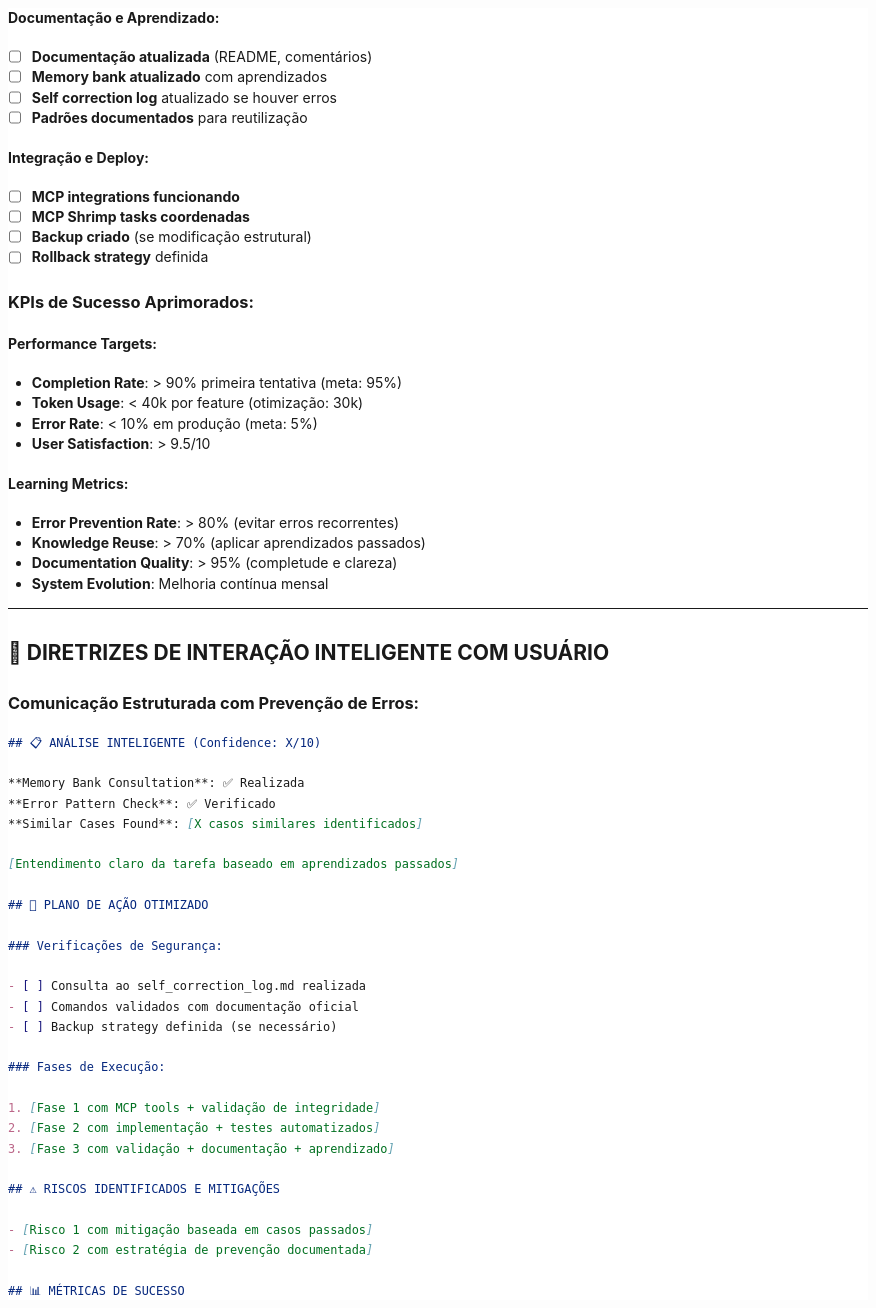 #### **Documentação e Aprendizado**:

- [ ] **Documentação atualizada** (README, comentários)
- [ ] **Memory bank atualizado** com aprendizados
- [ ] **Self correction log** atualizado se houver erros
- [ ] **Padrões documentados** para reutilização

#### **Integração e Deploy**:

- [ ] **MCP integrations funcionando**
- [ ] **MCP Shrimp tasks coordenadas**
- [ ] **Backup criado** (se modificação estrutural)
- [ ] **Rollback strategy** definida

### KPIs de Sucesso Aprimorados:

#### **Performance Targets**:

- **Completion Rate**: > 90% primeira tentativa (meta: 95%)
- **Token Usage**: < 40k por feature (otimização: 30k)
- **Error Rate**: < 10% em produção (meta: 5%)
- **User Satisfaction**: > 9.5/10

#### **Learning Metrics**:

- **Error Prevention Rate**: > 80% (evitar erros recorrentes)
- **Knowledge Reuse**: > 70% (aplicar aprendizados passados)
- **Documentation Quality**: > 95% (completude e clareza)
- **System Evolution**: Melhoria contínua mensal

---

## 🎨 DIRETRIZES DE INTERAÇÃO INTELIGENTE COM USUÁRIO

### Comunicação Estruturada com Prevenção de Erros:

```markdown
## 📋 ANÁLISE INTELIGENTE (Confidence: X/10)

**Memory Bank Consultation**: ✅ Realizada
**Error Pattern Check**: ✅ Verificado
**Similar Cases Found**: [X casos similares identificados]

[Entendimento claro da tarefa baseado em aprendizados passados]

## 🎯 PLANO DE AÇÃO OTIMIZADO

### Verificações de Segurança:

- [ ] Consulta ao self_correction_log.md realizada
- [ ] Comandos validados com documentação oficial
- [ ] Backup strategy definida (se necessário)

### Fases de Execução:

1. [Fase 1 com MCP tools + validação de integridade]
2. [Fase 2 com implementação + testes automatizados]
3. [Fase 3 com validação + documentação + aprendizado]

## ⚠️ RISCOS IDENTIFICADOS E MITIGAÇÕES

- [Risco 1 com mitigação baseada em casos passados]
- [Risco 2 com estratégia de prevenção documentada]

## 📊 MÉTRICAS DE SUCESSO
```